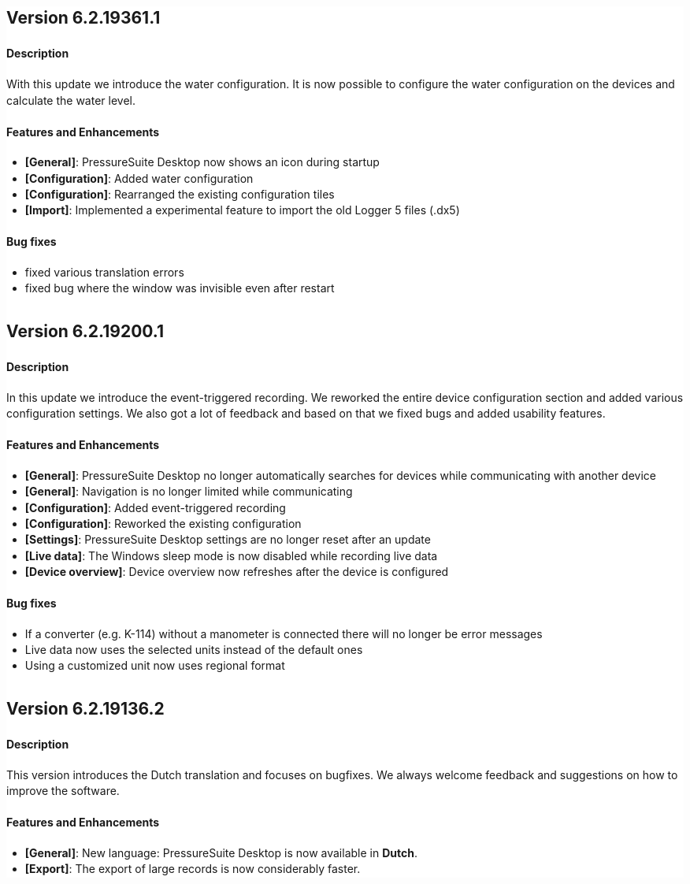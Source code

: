 ## Version 6.2.19361.1

#### Description

With this update we introduce the water configuration. It is now possible to configure the water configuration on the devices and calculate the water level.
#### Features and Enhancements
- **[General]**: PressureSuite Desktop now shows an icon during startup
- **[Configuration]**: Added water configuration
- **[Configuration]**: Rearranged the existing configuration tiles
- **[Import]**: Implemented a experimental feature to import the old Logger 5 files (.dx5)
#### Bug fixes
- fixed various translation errors
- fixed bug where the window was invisible even after restart

## Version 6.2.19200.1

#### Description

In this update we introduce the event-triggered recording. We reworked the entire device configuration section and added various configuration settings. We also got a lot of feedback and based on that we fixed bugs and added usability features.

#### Features and Enhancements

- **[General]**: PressureSuite Desktop no longer automatically searches for devices while communicating with another device
- **[General]**: Navigation is no longer limited while communicating
- **[Configuration]**: Added event-triggered recording
- **[Configuration]**: Reworked the existing configuration
- **[Settings]**: PressureSuite Desktop settings are no longer reset after an update
- **[Live data]**: The Windows sleep mode is now disabled while recording live data
- **[Device overview]**: Device overview now refreshes after the device is configured 

#### Bug fixes

- If a converter (e.g. K-114) without a manometer is connected there will no longer be error messages
- Live data now uses the selected units instead of the default ones
- Using a customized unit now uses regional format

## Version 6.2.19136.2

#### Description

This version introduces the Dutch translation and focuses on bugfixes. We always welcome feedback and suggestions on how to improve the software.

#### Features and Enhancements

- **[General]**: New language: PressureSuite Desktop is now available in **Dutch**.
- **[Export]**: The export of large records is now considerably faster.
